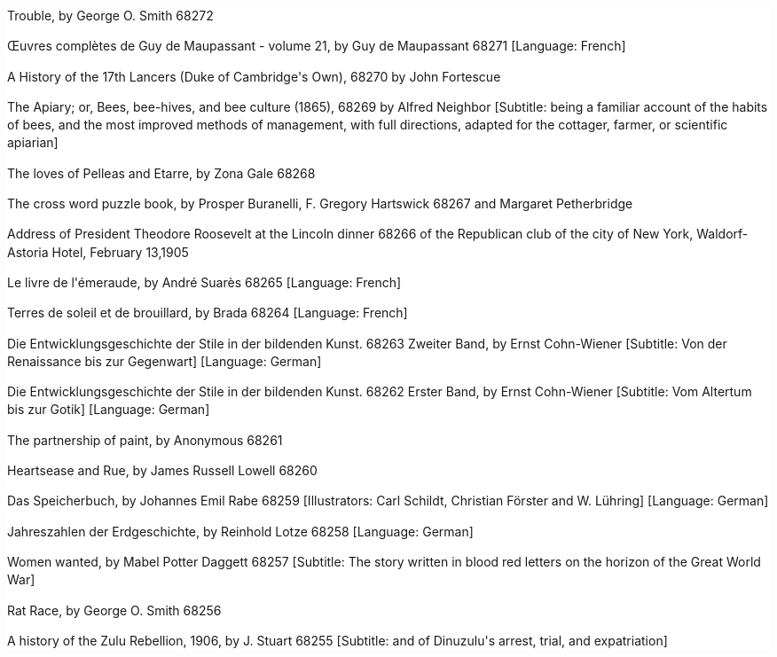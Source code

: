 Trouble, by George O. Smith                                              68272

Œuvres complètes de Guy de Maupassant - volume 21, by Guy de Maupassant  68271
  [Language: French]

A History of the 17th Lancers (Duke of Cambridge's Own),                 68270
  by John Fortescue

The Apiary; or, Bees, bee-hives, and bee culture (1865),                 68269
  by Alfred Neighbor
  [Subtitle: being a familiar account of the habits of bees, and
   the most improved methods of management, with full directions,
   adapted for the cottager, farmer, or scientific apiarian]

The loves of Pelleas and Etarre, by Zona Gale                            68268

The cross word puzzle book, by Prosper Buranelli, F. Gregory Hartswick   68267
  and Margaret Petherbridge

Address of President Theodore Roosevelt at the Lincoln dinner            68266
  of the Republican club of the city of New York,
  Waldorf-Astoria Hotel, February 13,1905

Le livre de l'émeraude, by André Suarès                                  68265
  [Language: French]

Terres de soleil et de brouillard, by Brada                              68264
  [Language: French]

Die Entwicklungsgeschichte der Stile in der bildenden Kunst.             68263
  Zweiter Band, by Ernst Cohn-Wiener
  [Subtitle: Von der Renaissance bis zur Gegenwart]
  [Language: German]

Die Entwicklungsgeschichte der Stile in der bildenden Kunst.             68262
  Erster Band, by Ernst Cohn-Wiener
  [Subtitle: Vom Altertum bis zur Gotik]
  [Language: German]

The partnership of paint, by Anonymous                                   68261

Heartsease and Rue, by James Russell Lowell                              68260

Das Speicherbuch, by Johannes Emil Rabe                                  68259
  [Illustrators: Carl Schildt, Christian Förster and W. Lühring]
  [Language: German]

Jahreszahlen der Erdgeschichte, by Reinhold Lotze                        68258
  [Language: German]

Women wanted, by Mabel Potter Daggett                                    68257
  [Subtitle: The story written in blood red letters
   on the horizon of the Great World War]

Rat Race, by George O. Smith                                             68256

A history of the Zulu Rebellion, 1906, by J. Stuart                      68255
  [Subtitle: and of Dinuzulu's arrest, trial, and expatriation]
